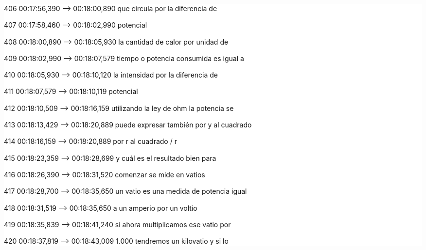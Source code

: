 406
00:17:56,390 --> 00:18:00,890
que circula por la diferencia de

407
00:17:58,460 --> 00:18:02,990
potencial

408
00:18:00,890 --> 00:18:05,930
la cantidad de calor por unidad de

409
00:18:02,990 --> 00:18:07,579
tiempo o potencia consumida es igual a

410
00:18:05,930 --> 00:18:10,120
la intensidad por la diferencia de

411
00:18:07,579 --> 00:18:10,119
potencial

412
00:18:10,509 --> 00:18:16,159
utilizando la ley de ohm la potencia se

413
00:18:13,429 --> 00:18:20,889
puede expresar también por y al cuadrado

414
00:18:16,159 --> 00:18:20,889
por r al cuadrado / r

415
00:18:23,359 --> 00:18:28,699
y cuál es el resultado bien para

416
00:18:26,390 --> 00:18:31,520
comenzar se mide en vatios

417
00:18:28,700 --> 00:18:35,650
un vatio es una medida de potencia igual

418
00:18:31,519 --> 00:18:35,650
a un amperio por un voltio

419
00:18:35,839 --> 00:18:41,240
si ahora multiplicamos ese vatio por

420
00:18:37,819 --> 00:18:43,009
1.000 tendremos un kilovatio y si lo

